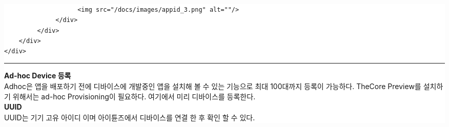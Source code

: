 						<img src="/docs/images/appid_3.png" alt=""/>
				  </div>
			 </div>
		</div>
	</div>
</div>

<div class="space33"></div>
<hr id="appid"/>
<div class="space33"></div>

<div class="explain row">
	<div class="detail col-xs-12 col-md-6">
		<strong>Ad-hoc Device 등록</strong>
		<div class="space11"></div>
		Adhoc은 앱을 배포하기 전에 디바이스에 개발중인 앱을 설치해 볼 수 있는 기능으로 최대 100대까지 등록이 가능하다. TheCore Preview를 설치하기 위해서는 ad-hoc Provisioning이 필요하다. 여기에서 미리 디바이스를 등록한다.
		<div class="space11"></div>
		<strong>UUID</strong><br/>
		UUID는 기기 고유 아이디 이며 아이튠즈에서 디바이스를 연결 한 후 확인 할 수 있다.
	</div>
	<div class="movie col-xs-12 col-md-6">
